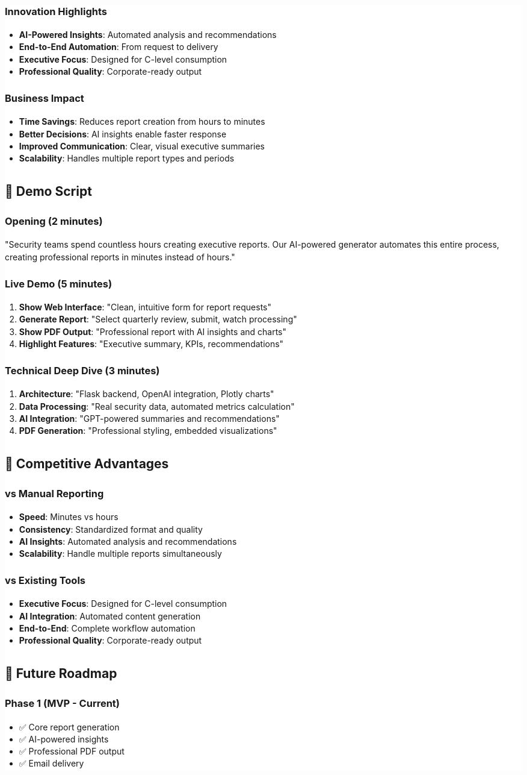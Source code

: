 ### Innovation Highlights
- **AI-Powered Insights**: Automated analysis and recommendations
- **End-to-End Automation**: From request to delivery
- **Executive Focus**: Designed for C-level consumption
- **Professional Quality**: Corporate-ready output

### Business Impact
- **Time Savings**: Reduces report creation from hours to minutes
- **Better Decisions**: AI insights enable faster response
- **Improved Communication**: Clear, visual executive summaries
- **Scalability**: Handles multiple report types and periods

## 🎪 Demo Script

### Opening (2 minutes)
"Security teams spend countless hours creating executive reports. Our AI-powered generator automates this entire process, creating professional reports in minutes instead of hours."

### Live Demo (5 minutes)
1. **Show Web Interface**: "Clean, intuitive form for report requests"
2. **Generate Report**: "Select quarterly review, submit, watch processing"
3. **Show PDF Output**: "Professional report with AI insights and charts"
4. **Highlight Features**: "Executive summary, KPIs, recommendations"

### Technical Deep Dive (3 minutes)
1. **Architecture**: "Flask backend, OpenAI integration, Plotly charts"
2. **Data Processing**: "Real security data, automated metrics calculation"
3. **AI Integration**: "GPT-powered summaries and recommendations"
4. **PDF Generation**: "Professional styling, embedded visualizations"

## 🏅 Competitive Advantages

### vs Manual Reporting
- **Speed**: Minutes vs hours
- **Consistency**: Standardized format and quality
- **AI Insights**: Automated analysis and recommendations
- **Scalability**: Handle multiple reports simultaneously

### vs Existing Tools
- **Executive Focus**: Designed for C-level consumption
- **AI Integration**: Automated content generation
- **End-to-End**: Complete workflow automation
- **Professional Quality**: Corporate-ready output

## 🚀 Future Roadmap

### Phase 1 (MVP - Current)
- ✅ Core report generation
- ✅ AI-powered insights
- ✅ Professional PDF output
- ✅ Email delivery
